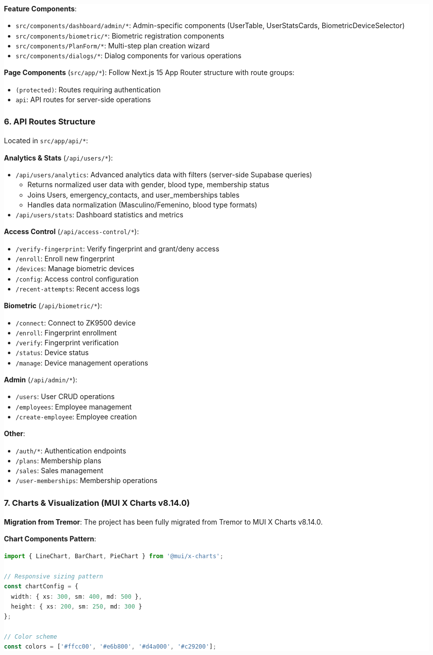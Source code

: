 **Feature Components**:
- `src/components/dashboard/admin/*`: Admin-specific components (UserTable, UserStatsCards, BiometricDeviceSelector)
- `src/components/biometric/*`: Biometric registration components
- `src/components/PlanForm/*`: Multi-step plan creation wizard
- `src/components/dialogs/*`: Dialog components for various operations

**Page Components** (`src/app/*`): Follow Next.js 15 App Router structure with route groups:
- `(protected)`: Routes requiring authentication
- `api`: API routes for server-side operations

### 6. API Routes Structure

Located in `src/app/api/*`:

**Analytics & Stats** (`/api/users/*`):
- `/api/users/analytics`: Advanced analytics data with filters (server-side Supabase queries)
  - Returns normalized user data with gender, blood type, membership status
  - Joins Users, emergency_contacts, and user_memberships tables
  - Handles data normalization (Masculino/Femenino, blood type formats)
- `/api/users/stats`: Dashboard statistics and metrics

**Access Control** (`/api/access-control/*`):
- `/verify-fingerprint`: Verify fingerprint and grant/deny access
- `/enroll`: Enroll new fingerprint
- `/devices`: Manage biometric devices
- `/config`: Access control configuration
- `/recent-attempts`: Recent access logs

**Biometric** (`/api/biometric/*`):
- `/connect`: Connect to ZK9500 device
- `/enroll`: Fingerprint enrollment
- `/verify`: Fingerprint verification
- `/status`: Device status
- `/manage`: Device management operations

**Admin** (`/api/admin/*`):
- `/users`: User CRUD operations
- `/employees`: Employee management
- `/create-employee`: Employee creation

**Other**:
- `/auth/*`: Authentication endpoints
- `/plans`: Membership plans
- `/sales`: Sales management
- `/user-memberships`: Membership operations

### 7. Charts & Visualization (MUI X Charts v8.14.0)

**Migration from Tremor**: The project has been fully migrated from Tremor to MUI X Charts v8.14.0.

**Chart Components Pattern**:
```typescript
import { LineChart, BarChart, PieChart } from '@mui/x-charts';

// Responsive sizing pattern
const chartConfig = {
  width: { xs: 300, sm: 400, md: 500 },
  height: { xs: 200, sm: 250, md: 300 }
};

// Color scheme
const colors = ['#ffcc00', '#e6b800', '#d4a000', '#c29200'];
```

